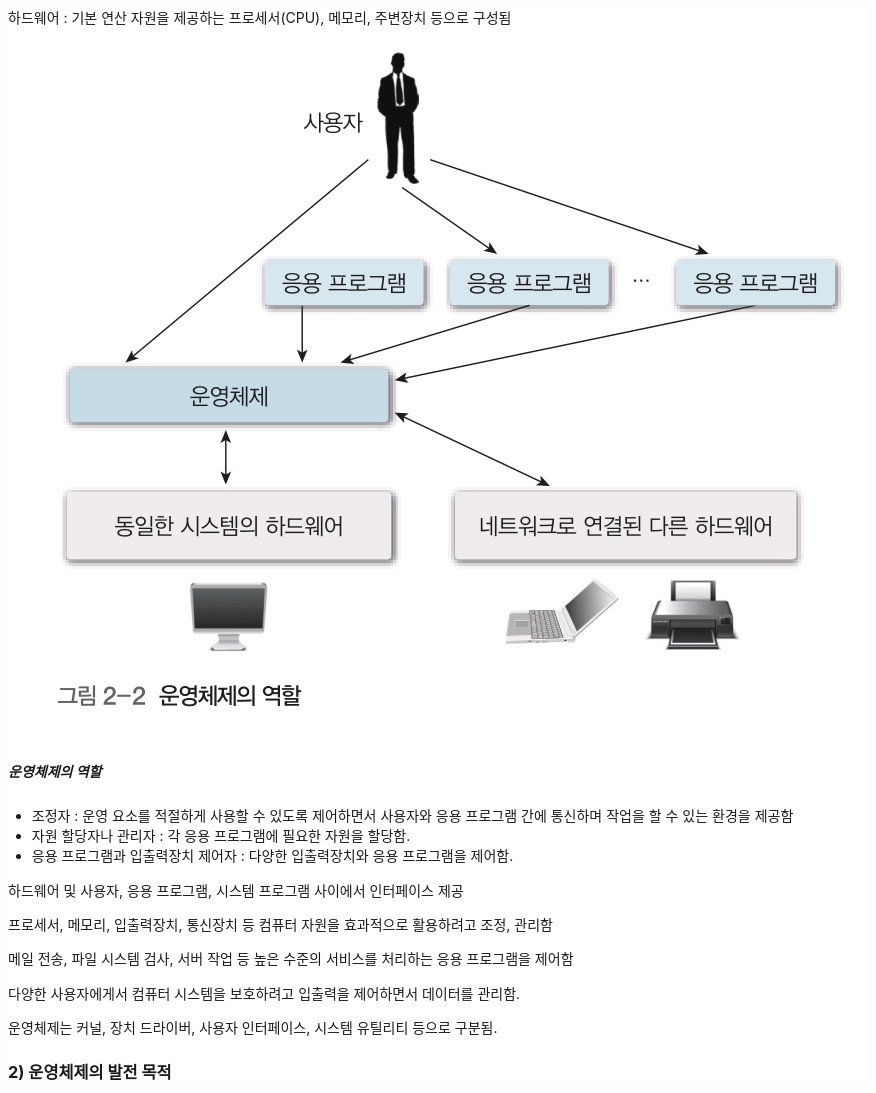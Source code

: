   하드웨어 : 기본 연산 자원을 제공하는 프로세서(CPU), 메모리, 주변장치 등으로 구성됨
  ![s1](./Capture/25.jpg)
##### 운영체제의 역할
- 조정자 : 운영 요소를 적절하게 사용할 수 있도록 제어하면서 사용자와 응용 프로그램 간에 통신하며 작업을 할 수 있는 환경을 제공함
- 자원 할당자나 관리자 : 각 응용 프로그램에 필요한 자원을 할당함.
- 응용 프로그램과 입출력장치 제어자 : 다양한 입출력장치와 응용 프로그램을 제어함.

하드웨어 및 사용자, 응용 프로그램, 시스템 프로그램 사이에서 인터페이스 제공

프로세서, 메모리, 입출력장치, 통신장치 등 컴퓨터 자원을 효과적으로 활용하려고 조정, 관리함

메일 전송, 파일 시스템 검사, 서버 작업 등 높은 수준의 서비스를 처리하는 응용 프로그램을 제어함

다양한 사용자에게서 컴퓨터 시스템을 보호하려고 입출력을 제어하면서 데이터를 관리함.

운영체제는 커널, 장치 드라이버, 사용자 인터페이스, 시스템 유틸리티 등으로 구분됨.

### 2) 운영체제의 발전 목적